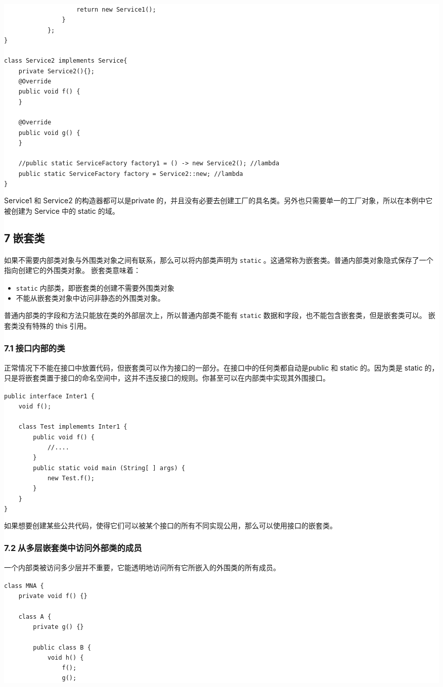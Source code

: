 ```
                    return new Service1();
                }
            };
}

class Service2 implements Service{
    private Service2(){};
    @Override
    public void f() {
    }

    @Override
    public void g() {
    }

    //public static ServiceFactory factory1 = () -> new Service2(); //lambda
    public static ServiceFactory factory = Service2::new; //lambda
}
```
Service1 和 Service2 的构造器都可以是private 的，并且没有必要去创建工厂的具名类。另外也只需要单一的工厂对象，所以在本例中它被创建为 Service 中的 static 的域。

## 7 嵌套类
如果不需要内部类对象与外围类对象之间有联系，那么可以将内部类声明为 `static` 。这通常称为嵌套类。普通内部类对象隐式保存了一个指向创建它的外围类对象。
嵌套类意味着：
-  `static` 内部类，即嵌套类的创建不需要外围类对象
-  不能从嵌套类对象中访问非静态的外围类对象。

普通内部类的字段和方法只能放在类的外部层次上，所以普通内部类不能有 `static` 数据和字段，也不能包含嵌套类，但是嵌套类可以。
嵌套类没有特殊的 this 引用。

### 7.1 接口内部的类 ###
正常情况下不能在接口中放置代码，但嵌套类可以作为接口的一部分。在接口中的任何类都自动是public 和 static 的。因为类是 static 的，只是将嵌套类置于接口的命名空间中，这并不违反接口的规则。你甚至可以在内部类中实现其外围接口。
```
public interface Inter1 { 
	void f();

	class Test implememts Inter1 {
		public void f() {
			//....
		}
		public static void main (String[ ] args) {
			new Test.f();
		}
	}
}
```
如果想要创建某些公共代码，使得它们可以被某个接口的所有不同实现公用，那么可以使用接口的嵌套类。

### 7.2 从多层嵌套类中访问外部类的成员 ###
一个内部类被访问多少层并不重要，它能透明地访问所有它所嵌入的外围类的所有成员。
```
class MNA {
	private void f() {}

	class A {
		private g() {}

		public class B {
			void h() {
				f();
				g();
```